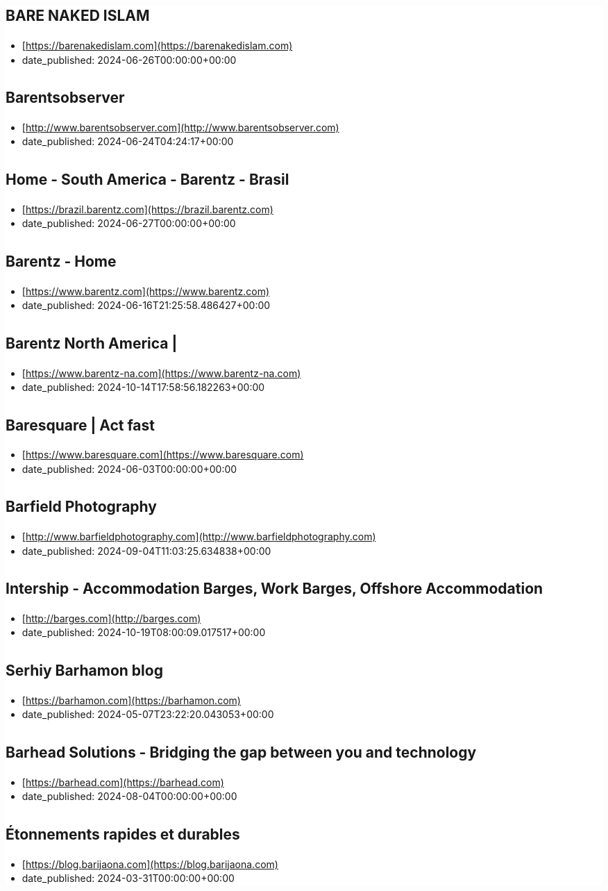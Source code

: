  ## BARE NAKED ISLAM
 - [https://barenakedislam.com](https://barenakedislam.com)
 - date_published: 2024-06-26T00:00:00+00:00

 ## Barentsobserver
 - [http://www.barentsobserver.com](http://www.barentsobserver.com)
 - date_published: 2024-06-24T04:24:17+00:00

 ## Home - South America - Barentz - Brasil
 - [https://brazil.barentz.com](https://brazil.barentz.com)
 - date_published: 2024-06-27T00:00:00+00:00

 ## Barentz - Home
 - [https://www.barentz.com](https://www.barentz.com)
 - date_published: 2024-06-16T21:25:58.486427+00:00

 ## Barentz North America |
 - [https://www.barentz-na.com](https://www.barentz-na.com)
 - date_published: 2024-10-14T17:58:56.182263+00:00

 ## Baresquare | Act fast
 - [https://www.baresquare.com](https://www.baresquare.com)
 - date_published: 2024-06-03T00:00:00+00:00

 ## Barfield Photography
 - [http://www.barfieldphotography.com](http://www.barfieldphotography.com)
 - date_published: 2024-09-04T11:03:25.634838+00:00

 ## Intership - Accommodation Barges, Work Barges, Offshore Accommodation
 - [http://barges.com](http://barges.com)
 - date_published: 2024-10-19T08:00:09.017517+00:00

 ## Serhiy Barhamon blog
 - [https://barhamon.com](https://barhamon.com)
 - date_published: 2024-05-07T23:22:20.043053+00:00

 ## Barhead Solutions - Bridging the gap between you and technology
 - [https://barhead.com](https://barhead.com)
 - date_published: 2024-08-04T00:00:00+00:00

 ## Étonnements rapides et durables
 - [https://blog.barijaona.com](https://blog.barijaona.com)
 - date_published: 2024-03-31T00:00:00+00:00
